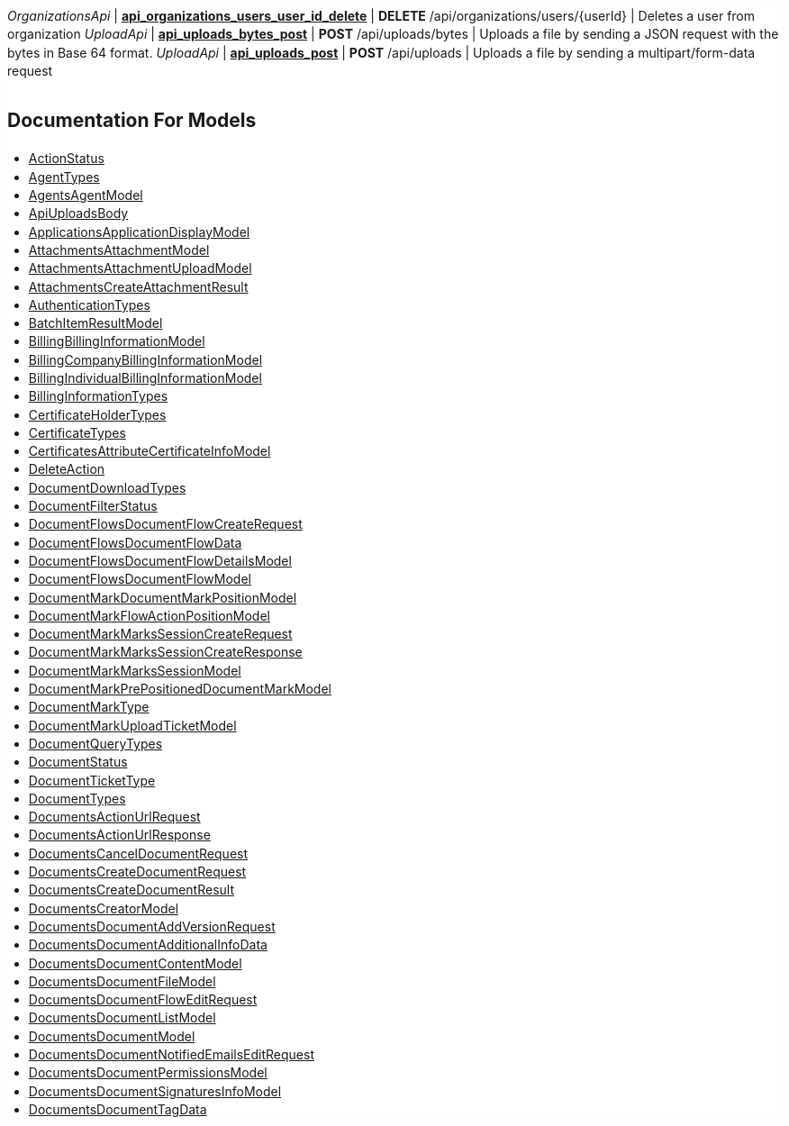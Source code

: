 *OrganizationsApi* | [**api_organizations_users_user_id_delete**](docs/OrganizationsApi.md#api_organizations_users_user_id_delete) | **DELETE** /api/organizations/users/{userId} | Deletes a user from organization
*UploadApi* | [**api_uploads_bytes_post**](docs/UploadApi.md#api_uploads_bytes_post) | **POST** /api/uploads/bytes | Uploads a file by sending a JSON request with the bytes in Base 64 format.
*UploadApi* | [**api_uploads_post**](docs/UploadApi.md#api_uploads_post) | **POST** /api/uploads | Uploads a file by sending a multipart/form-data request

## Documentation For Models

 - [ActionStatus](docs/ActionStatus.md)
 - [AgentTypes](docs/AgentTypes.md)
 - [AgentsAgentModel](docs/AgentsAgentModel.md)
 - [ApiUploadsBody](docs/ApiUploadsBody.md)
 - [ApplicationsApplicationDisplayModel](docs/ApplicationsApplicationDisplayModel.md)
 - [AttachmentsAttachmentModel](docs/AttachmentsAttachmentModel.md)
 - [AttachmentsAttachmentUploadModel](docs/AttachmentsAttachmentUploadModel.md)
 - [AttachmentsCreateAttachmentResult](docs/AttachmentsCreateAttachmentResult.md)
 - [AuthenticationTypes](docs/AuthenticationTypes.md)
 - [BatchItemResultModel](docs/BatchItemResultModel.md)
 - [BillingBillingInformationModel](docs/BillingBillingInformationModel.md)
 - [BillingCompanyBillingInformationModel](docs/BillingCompanyBillingInformationModel.md)
 - [BillingIndividualBillingInformationModel](docs/BillingIndividualBillingInformationModel.md)
 - [BillingInformationTypes](docs/BillingInformationTypes.md)
 - [CertificateHolderTypes](docs/CertificateHolderTypes.md)
 - [CertificateTypes](docs/CertificateTypes.md)
 - [CertificatesAttributeCertificateInfoModel](docs/CertificatesAttributeCertificateInfoModel.md)
 - [DeleteAction](docs/DeleteAction.md)
 - [DocumentDownloadTypes](docs/DocumentDownloadTypes.md)
 - [DocumentFilterStatus](docs/DocumentFilterStatus.md)
 - [DocumentFlowsDocumentFlowCreateRequest](docs/DocumentFlowsDocumentFlowCreateRequest.md)
 - [DocumentFlowsDocumentFlowData](docs/DocumentFlowsDocumentFlowData.md)
 - [DocumentFlowsDocumentFlowDetailsModel](docs/DocumentFlowsDocumentFlowDetailsModel.md)
 - [DocumentFlowsDocumentFlowModel](docs/DocumentFlowsDocumentFlowModel.md)
 - [DocumentMarkDocumentMarkPositionModel](docs/DocumentMarkDocumentMarkPositionModel.md)
 - [DocumentMarkFlowActionPositionModel](docs/DocumentMarkFlowActionPositionModel.md)
 - [DocumentMarkMarksSessionCreateRequest](docs/DocumentMarkMarksSessionCreateRequest.md)
 - [DocumentMarkMarksSessionCreateResponse](docs/DocumentMarkMarksSessionCreateResponse.md)
 - [DocumentMarkMarksSessionModel](docs/DocumentMarkMarksSessionModel.md)
 - [DocumentMarkPrePositionedDocumentMarkModel](docs/DocumentMarkPrePositionedDocumentMarkModel.md)
 - [DocumentMarkType](docs/DocumentMarkType.md)
 - [DocumentMarkUploadTicketModel](docs/DocumentMarkUploadTicketModel.md)
 - [DocumentQueryTypes](docs/DocumentQueryTypes.md)
 - [DocumentStatus](docs/DocumentStatus.md)
 - [DocumentTicketType](docs/DocumentTicketType.md)
 - [DocumentTypes](docs/DocumentTypes.md)
 - [DocumentsActionUrlRequest](docs/DocumentsActionUrlRequest.md)
 - [DocumentsActionUrlResponse](docs/DocumentsActionUrlResponse.md)
 - [DocumentsCancelDocumentRequest](docs/DocumentsCancelDocumentRequest.md)
 - [DocumentsCreateDocumentRequest](docs/DocumentsCreateDocumentRequest.md)
 - [DocumentsCreateDocumentResult](docs/DocumentsCreateDocumentResult.md)
 - [DocumentsCreatorModel](docs/DocumentsCreatorModel.md)
 - [DocumentsDocumentAddVersionRequest](docs/DocumentsDocumentAddVersionRequest.md)
 - [DocumentsDocumentAdditionalInfoData](docs/DocumentsDocumentAdditionalInfoData.md)
 - [DocumentsDocumentContentModel](docs/DocumentsDocumentContentModel.md)
 - [DocumentsDocumentFileModel](docs/DocumentsDocumentFileModel.md)
 - [DocumentsDocumentFlowEditRequest](docs/DocumentsDocumentFlowEditRequest.md)
 - [DocumentsDocumentListModel](docs/DocumentsDocumentListModel.md)
 - [DocumentsDocumentModel](docs/DocumentsDocumentModel.md)
 - [DocumentsDocumentNotifiedEmailsEditRequest](docs/DocumentsDocumentNotifiedEmailsEditRequest.md)
 - [DocumentsDocumentPermissionsModel](docs/DocumentsDocumentPermissionsModel.md)
 - [DocumentsDocumentSignaturesInfoModel](docs/DocumentsDocumentSignaturesInfoModel.md)
 - [DocumentsDocumentTagData](docs/DocumentsDocumentTagData.md)